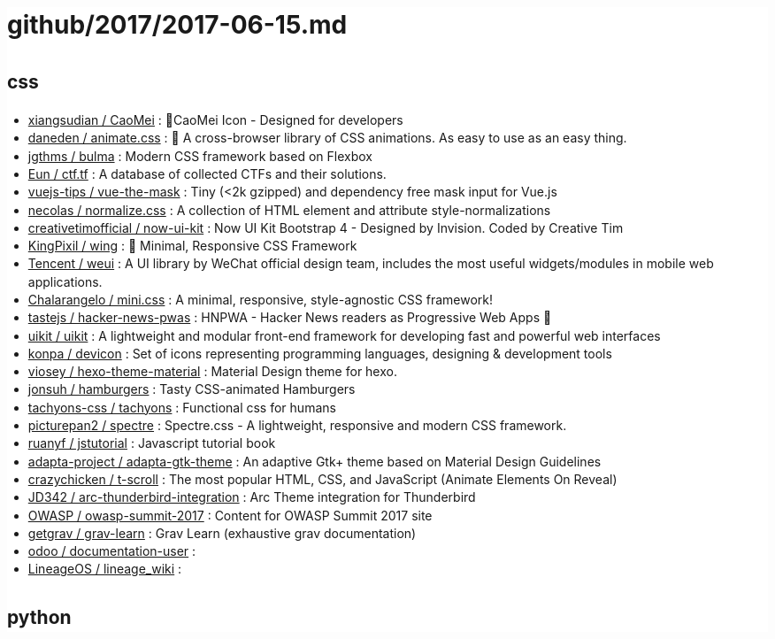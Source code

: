 # github/2017/2017-06-15.md



## css

- [xiangsudian / CaoMei](https://github.com/xiangsudian/CaoMei) : 🍓CaoMei Icon - Designed for developers
- [daneden / animate.css](https://github.com/daneden/animate.css) : 🍿 A cross-browser library of CSS animations. As easy to use as an easy thing.
- [jgthms / bulma](https://github.com/jgthms/bulma) : Modern CSS framework based on Flexbox
- [Eun / ctf.tf](https://github.com/Eun/ctf.tf) : A database of collected CTFs and their solutions.
- [vuejs-tips / vue-the-mask](https://github.com/vuejs-tips/vue-the-mask) : Tiny (<2k gzipped) and dependency free mask input for Vue.js
- [necolas / normalize.css](https://github.com/necolas/normalize.css) : A collection of HTML element and attribute style-normalizations
- [creativetimofficial / now-ui-kit](https://github.com/creativetimofficial/now-ui-kit) : Now UI Kit Bootstrap 4 - Designed by Invision. Coded by Creative Tim
- [KingPixil / wing](https://github.com/KingPixil/wing) : 👼 Minimal, Responsive CSS Framework
- [Tencent / weui](https://github.com/Tencent/weui) : A UI library by WeChat official design team, includes the most useful widgets/modules in mobile web applications.
- [Chalarangelo / mini.css](https://github.com/Chalarangelo/mini.css) : A minimal, responsive, style-agnostic CSS framework!
- [tastejs / hacker-news-pwas](https://github.com/tastejs/hacker-news-pwas) : HNPWA - Hacker News readers as Progressive Web Apps 📱
- [uikit / uikit](https://github.com/uikit/uikit) : A lightweight and modular front-end framework for developing fast and powerful web interfaces
- [konpa / devicon](https://github.com/konpa/devicon) : Set of icons representing programming languages, designing & development tools
- [viosey / hexo-theme-material](https://github.com/viosey/hexo-theme-material) : Material Design theme for hexo.
- [jonsuh / hamburgers](https://github.com/jonsuh/hamburgers) : Tasty CSS-animated Hamburgers
- [tachyons-css / tachyons](https://github.com/tachyons-css/tachyons) : Functional css for humans
- [picturepan2 / spectre](https://github.com/picturepan2/spectre) : Spectre.css - A lightweight, responsive and modern CSS framework.
- [ruanyf / jstutorial](https://github.com/ruanyf/jstutorial) : Javascript tutorial book
- [adapta-project / adapta-gtk-theme](https://github.com/adapta-project/adapta-gtk-theme) : An adaptive Gtk+ theme based on Material Design Guidelines
- [crazychicken / t-scroll](https://github.com/crazychicken/t-scroll) : The most popular HTML, CSS, and JavaScript (Animate Elements On Reveal)
- [JD342 / arc-thunderbird-integration](https://github.com/JD342/arc-thunderbird-integration) : Arc Theme integration for Thunderbird
- [OWASP / owasp-summit-2017](https://github.com/OWASP/owasp-summit-2017) : Content for OWASP Summit 2017 site
- [getgrav / grav-learn](https://github.com/getgrav/grav-learn) : Grav Learn (exhaustive grav documentation)
- [odoo / documentation-user](https://github.com/odoo/documentation-user) : 
- [LineageOS / lineage_wiki](https://github.com/LineageOS/lineage_wiki) : 


## python
